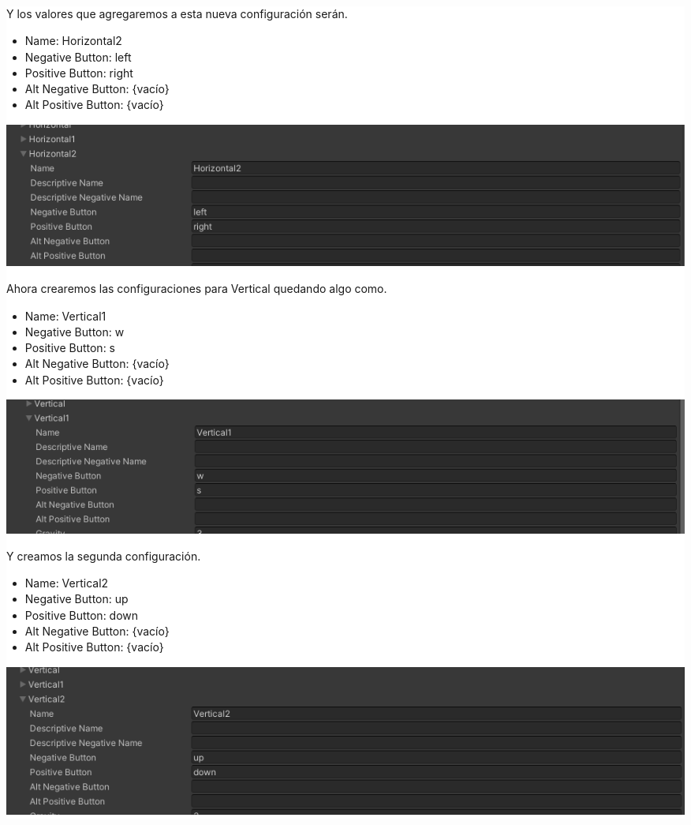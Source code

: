 Y los valores que agregaremos a esta nueva configuración serán.

- Name: Horizontal2
- Negative Button: left
- Positive Button: right
- Alt Negative Button: {vacío}
- Alt Positive Button: {vacío}

![graficas](/graphics/assets/img/146_lab1.png)

Ahora crearemos las configuraciones para Vertical quedando algo como.

- Name: Vertical1
- Negative Button: w
- Positive Button: s
- Alt Negative Button: {vacío}
- Alt Positive Button: {vacío}

![graficas](/graphics/assets/img/147_lab1.png)

Y creamos la segunda configuración.

- Name: Vertical2
- Negative Button: up
- Positive Button: down
- Alt Negative Button: {vacío}
- Alt Positive Button: {vacío}

![graficas](/graphics/assets/img/148_lab1.png)
